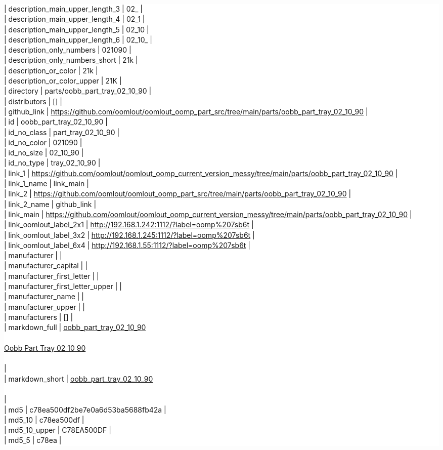 | description_main_upper_length_3 | 02_ |  
| description_main_upper_length_4 | 02_1 |  
| description_main_upper_length_5 | 02_10 |  
| description_main_upper_length_6 | 02_10_ |  
| description_only_numbers | 021090 |  
| description_only_numbers_short | 21k |  
| description_or_color | 21k |  
| description_or_color_upper | 21K |  
| directory | parts/oobb_part_tray_02_10_90 |  
| distributors | [] |  
| github_link | https://github.com/oomlout/oomlout_oomp_part_src/tree/main/parts/oobb_part_tray_02_10_90 |  
| id | oobb_part_tray_02_10_90 |  
| id_no_class | part_tray_02_10_90 |  
| id_no_color | 021090 |  
| id_no_size | 02_10_90 |  
| id_no_type | tray_02_10_90 |  
| link_1 | https://github.com/oomlout/oomlout_oomp_current_version_messy/tree/main/parts/oobb_part_tray_02_10_90 |  
| link_1_name | link_main |  
| link_2 | https://github.com/oomlout/oomlout_oomp_part_src/tree/main/parts/oobb_part_tray_02_10_90 |  
| link_2_name | github_link |  
| link_main | https://github.com/oomlout/oomlout_oomp_current_version_messy/tree/main/parts/oobb_part_tray_02_10_90 |  
| link_oomlout_label_2x1 | http://192.168.1.242:1112/?label=oomp%207sb6t |  
| link_oomlout_label_3x2 | http://192.168.1.245:1112/?label=oomp%207sb6t |  
| link_oomlout_label_6x4 | http://192.168.1.55:1112/?label=oomp%207sb6t |  
| manufacturer |  |  
| manufacturer_capital |  |  
| manufacturer_first_letter |  |  
| manufacturer_first_letter_upper |  |  
| manufacturer_name |  |  
| manufacturer_upper |  |  
| manufacturers | [] |  
| markdown_full | [oobb_part_tray_02_10_90](https://github.com/oomlout/oomlout_oomp_current_version_messy/tree/main/parts/oobb_part_tray_02_10_90)<br>[](https://github.com/oomlout/oomlout_oomp_current_version_messy/tree/main/parts/oobb_part_tray_02_10_90)<br>[Oobb Part Tray 02 10 90](https://github.com/oomlout/oomlout_oomp_current_version_messy/tree/main/parts/oobb_part_tray_02_10_90)<br><br> |  
| markdown_short | [oobb_part_tray_02_10_90](https://github.com/oomlout/oomlout_oomp_current_version_messy/tree/main/parts/oobb_part_tray_02_10_90)<br><br> |  
| md5 | c78ea500df2be7e0a6d53ba5688fb42a |  
| md5_10 | c78ea500df |  
| md5_10_upper | C78EA500DF |  
| md5_5 | c78ea |  